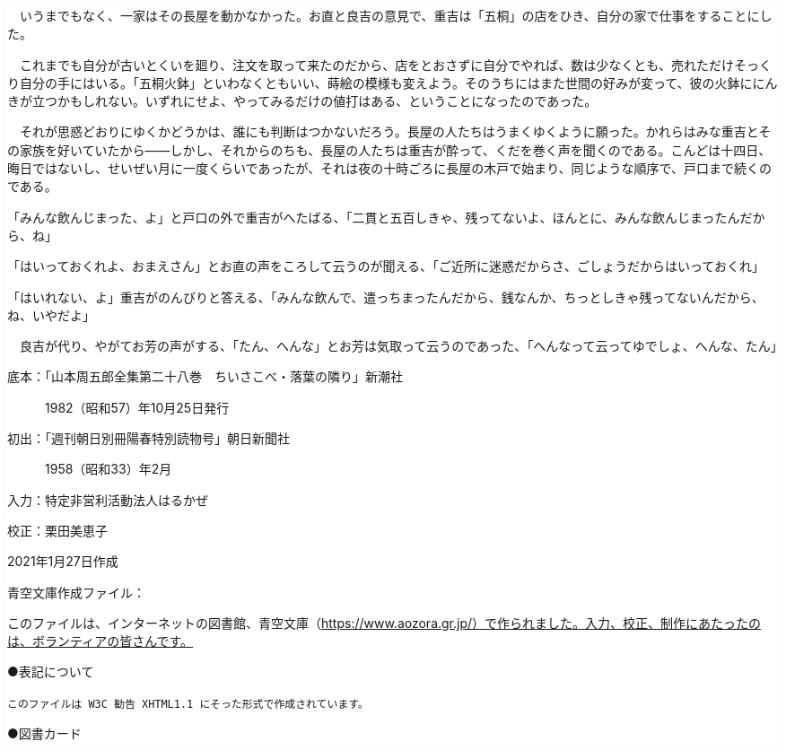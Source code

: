 　いうまでもなく、一家はその長屋を動かなかった。お直と良吉の意見で、重吉は「五桐」の店をひき、自分の家で仕事をすることにした。

　これまでも自分が古いとくいを廻り、注文を取って来たのだから、店をとおさずに自分でやれば、数は少なくとも、売れただけそっくり自分の手にはいる。「五桐火鉢」といわなくともいい、蒔絵の模様も変えよう。そのうちにはまた世間の好みが変って、彼の火鉢ににんきが立つかもしれない。いずれにせよ、やってみるだけの値打はある、ということになったのであった。

　それが思惑どおりにゆくかどうかは、誰にも判断はつかないだろう。長屋の人たちはうまくゆくように願った。かれらはみな重吉とその家族を好いていたから――しかし、それからのちも、長屋の人たちは重吉が酔って、くだを巻く声を聞くのである。こんどは十四日、晦日ではないし、せいぜい月に一度くらいであったが、それは夜の十時ごろに長屋の木戸で始まり、同じような順序で、戸口まで続くのである。

「みんな飲んじまった、よ」と戸口の外で重吉がへたばる、「二貫と五百しきゃ、残ってないよ、ほんとに、みんな飲んじまったんだから、ね」

「はいっておくれよ、おまえさん」とお直の声をころして云うのが聞える、「ご近所に迷惑だからさ、ごしょうだからはいっておくれ」

「はいれない、よ」重吉がのんびりと答える、「みんな飲んで、遣っちまったんだから、銭なんか、ちっとしきゃ残ってないんだから、ね、いやだよ」

　良吉が代り、やがてお芳の声がする、「たん、へんな」とお芳は気取って云うのであった、「へんなって云ってゆでしょ、へんな、たん」













底本：「山本周五郎全集第二十八巻　ちいさこべ・落葉の隣り」新潮社

　　　1982（昭和57）年10月25日発行

初出：「週刊朝日別冊陽春特別読物号」朝日新聞社

　　　1958（昭和33）年2月

入力：特定非営利活動法人はるかぜ

校正：栗田美恵子

2021年1月27日作成

青空文庫作成ファイル：

このファイルは、インターネットの図書館、青空文庫（https://www.aozora.gr.jp/）で作られました。入力、校正、制作にあたったのは、ボランティアの皆さんです。











●表記について


	このファイルは W3C 勧告 XHTML1.1 にそった形式で作成されています。







●図書カード